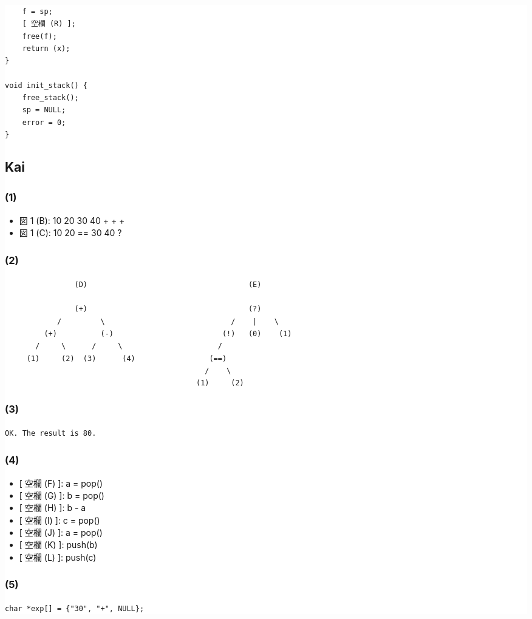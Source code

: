 ```text
    f = sp;
    [ 空欄 (R) ];
    free(f);
    return (x);
}

void init_stack() {
    free_stack();
    sp = NULL;
    error = 0;
}
```

## **Kai**
### (1)
- 図 1 (B): 10 20 30 40 + + +
- 図 1 (C): 10 20 == 30 40 ?

### (2)
```text
                (D)                                     (E)
            
                (+)                                     (?)
            /         \                             /    |    \
         (+)          (-)                         (!)   (0)    (1)
       /     \      /     \                      /
     (1)     (2)  (3)      (4)                 (==)
                                              /    \
                                            (1)     (2)
```

### (3)
```text
OK. The result is 80.
```

### (4)
- \[ 空欄 (F) \]: a = pop()
- \[ 空欄 (G) \]: b = pop()
- \[ 空欄 (H) \]: b - a
- \[ 空欄 (I) \]: c = pop()
- \[ 空欄 (J) \]: a = pop()
- \[ 空欄 (K) \]: push(b)
- \[ 空欄 (L) \]: push(c)

### (5)
```text
char *exp[] = {"30", "+", NULL};
```
